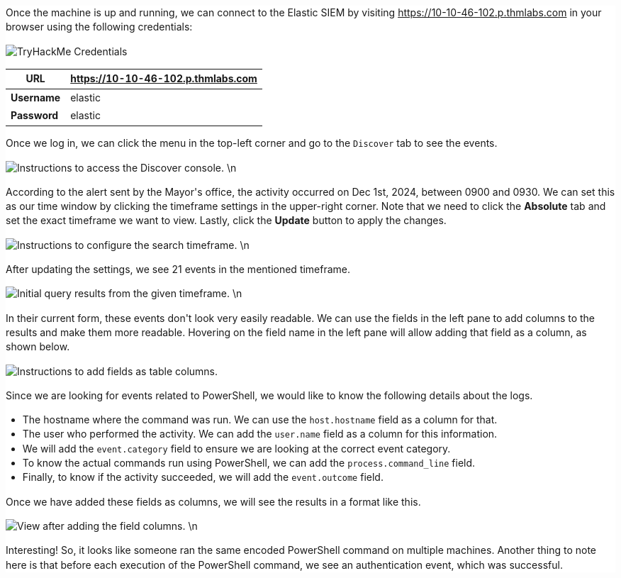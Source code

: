 
Once the machine is up and running, we can connect to the Elastic SIEM by visiting <https://10-10-46-102.p.thmlabs.com> in your browser using the following credentials:

 ![TryHackMe Credentials](https://tryhackme-images.s3.amazonaws.com/user-uploads/5dbea226085ab6182a2ee0f7/room-content/0cbfa0d0f3a7f16cefa9fddd04b6de8d.png)

| **URL** | https://10-10-46-102.p.thmlabs.com |
|----|----|
| **Username** | elastic |
| **Password** | elastic |

Once we log in, we can click the menu in the top-left corner and go to the `Discover` tab to see the events.

 ![Instructions to access the Discover console.](https://tryhackme-images.s3.amazonaws.com/user-uploads/5dbea226085ab6182a2ee0f7/room-content/5dbea226085ab6182a2ee0f7-1730130654839.png) \n 

According to the alert sent by the Mayor's office, the activity occurred on Dec 1st, 2024, between 0900 and 0930. We can set this as our time window by clicking the timeframe settings in the upper-right corner. Note that we need to click the **Absolute** tab and set the exact timeframe we want to view. Lastly, click the **Update** button to apply the changes.

 ![Instructions to configure the search timeframe.](https://tryhackme-images.s3.amazonaws.com/user-uploads/5dbea226085ab6182a2ee0f7/room-content/5dbea226085ab6182a2ee0f7-1730130936812.png) \n 

After updating the settings, we see 21 events in the mentioned timeframe.

 ![Initial query results from the given timeframe.](https://tryhackme-images.s3.amazonaws.com/user-uploads/61306d87a330ed00419e22e7/room-content/61306d87a330ed00419e22e7-1728231315005.png) \n 



In their current form, these events don't look very easily readable. We can use the fields in the left pane to add columns to the results and make them more readable. Hovering on the field name in the left pane will allow adding that field as a column, as shown below.

 ![Instructions to add fields as table columns.](https://tryhackme-images.s3.amazonaws.com/user-uploads/61306d87a330ed00419e22e7/room-content/61306d87a330ed00419e22e7-1728121458086.png)

Since we are looking for events related to PowerShell, we would like to know the following details about the logs.

* The hostname where the command was run. We can use the `host.hostname` field as a column for that.
* The user who performed the activity. We can add the `user.name` field as a column for this information.
* We will add the `event.category` field to ensure we are looking at the correct event category.
* To know the actual commands run using PowerShell, we can add the `process.command_line` field.
* Finally, to know if the activity succeeded, we will add the `event.outcome` field.

Once we have added these fields as columns, we will see the results in a format like this.

 ![View after adding the field columns.](https://tryhackme-images.s3.amazonaws.com/user-uploads/61306d87a330ed00419e22e7/room-content/61306d87a330ed00419e22e7-1728231315014.png) \n 


Interesting! So, it looks like someone ran the same encoded PowerShell command on multiple machines. Another thing to note here is that before each execution of the PowerShell command, we see an authentication event, which was successful.
